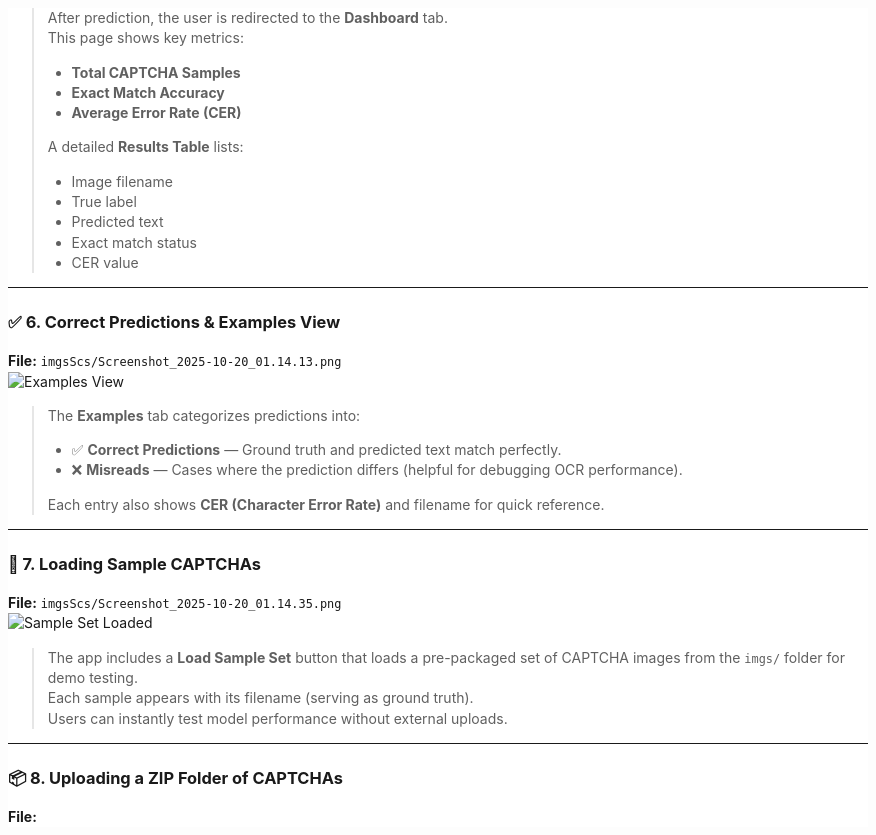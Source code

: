 > After prediction, the user is redirected to the **Dashboard** tab.  
> This page shows key metrics:
> - **Total CAPTCHA Samples**
> - **Exact Match Accuracy**
> - **Average Error Rate (CER)**
> 
> A detailed **Results Table** lists:
> - Image filename  
> - True label  
> - Predicted text  
> - Exact match status  
> - CER value  

---

### ✅ 6. Correct Predictions & Examples View  
**File:** `imgsScs/Screenshot_2025-10-20_01.14.13.png`  
![Examples View](imgsScs/Screenshot%2025-10-20%01.14.13.png)

> The **Examples** tab categorizes predictions into:
> - ✅ **Correct Predictions** — Ground truth and predicted text match perfectly.  
> - ❌ **Misreads** — Cases where the prediction differs (helpful for debugging OCR performance).  
> 
> Each entry also shows **CER (Character Error Rate)** and filename for quick reference.

---

### 🧩 7. Loading Sample CAPTCHAs  
**File:** `imgsScs/Screenshot_2025-10-20_01.14.35.png`  
![Sample Set Loaded](imgsScs/Screenshot%2025-10-20%01.14.35.png)

> The app includes a **Load Sample Set** button that loads a pre-packaged set of CAPTCHA images from the `imgs/` folder for demo testing.  
> Each sample appears with its filename (serving as ground truth).  
> Users can instantly test model performance without external uploads.

---

### 📦 8. Uploading a ZIP Folder of CAPTCHAs  
**File:** 